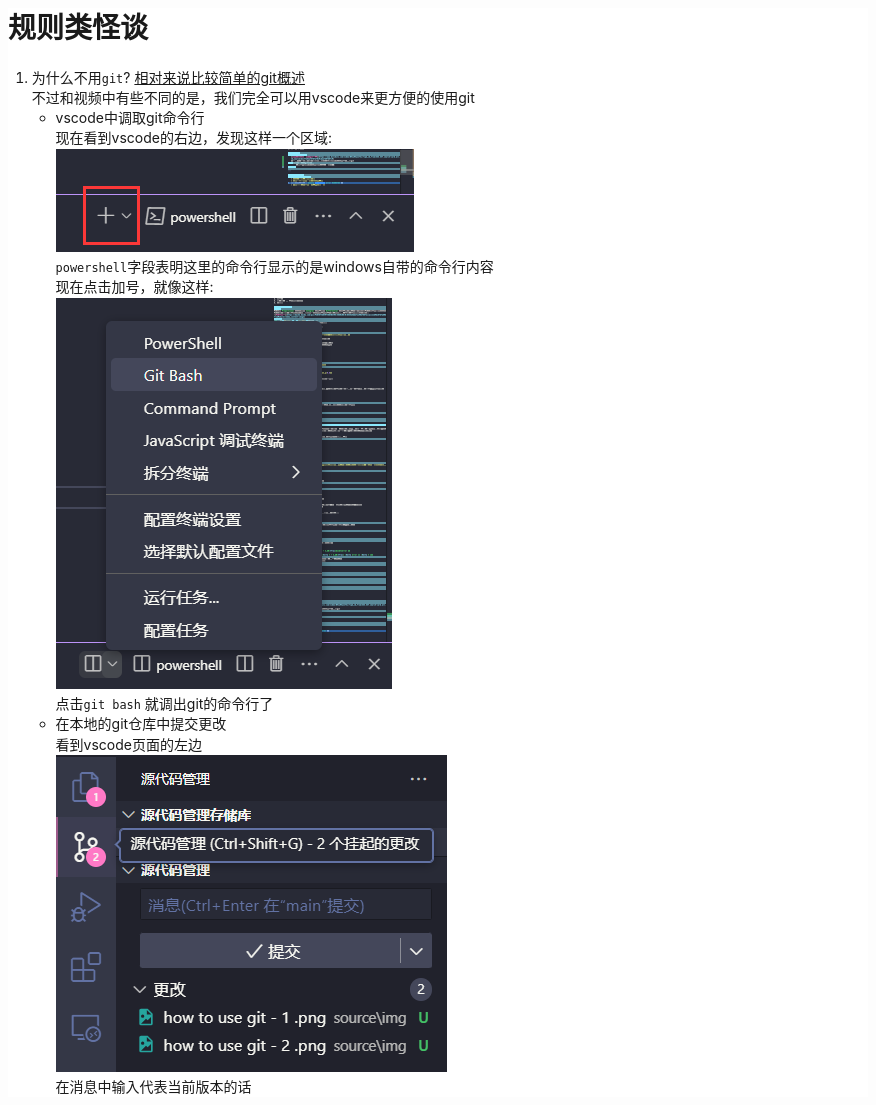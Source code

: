 # 规则类怪谈
1. 为什么不用`git`?
   [相对来说比较简单的git概述](https://www.bilibili.com/video/BV1u94y1n73L/?spm_id_from=333.337.search-card.all.click&vd_source=b1cffe52af5f67a7819cdaa7d87b6fc9)  
   不过和视频中有些不同的是，我们完全可以用vscode来更方便的使用git  
   * vscode中调取git命令行  
        现在看到vscode的右边，发现这样一个区域:  
        ![how_to_use_git_1](/source/img/how%20to%20use%20git%20-%201%20.png)  
        `powershell`字段表明这里的命令行显示的是windows自带的命令行内容  
        现在点击加号，就像这样:  
        ![how_to_use_git_2](/source/img/how%20to%20use%20git%20-%202%20.png)  
        点击`git bash`  就调出git的命令行了  
    * 在本地的git仓库中提交更改  
        看到vscode页面的左边  
        ![how_to_use_git_3](/source/img/how%20to%20use%20git%20-%203%20.png)  
        在消息中输入代表当前版本的话  